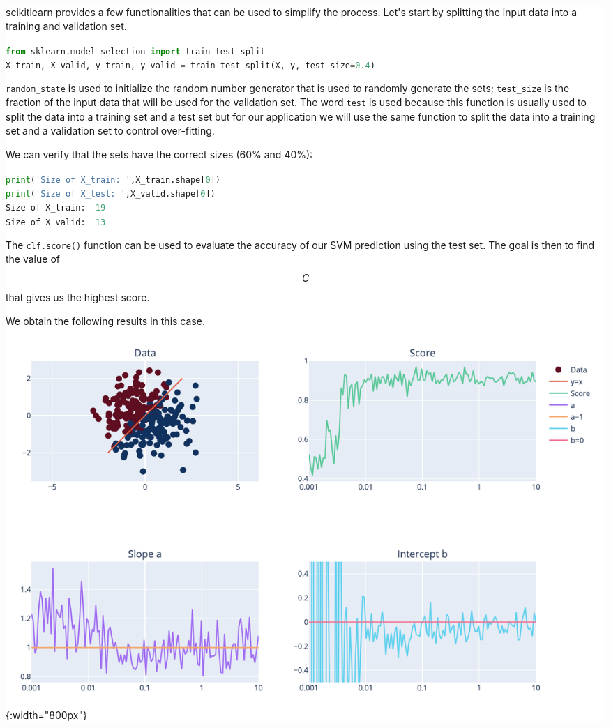 scikitlearn provides a few functionalities that can be used to simplify the process. Let's start by splitting the input data into a training and validation set.

```python
from sklearn.model_selection import train_test_split
X_train, X_valid, y_train, y_valid = train_test_split(X, y, test_size=0.4)
```

`random_state` is used to initialize the random number generator that is used to randomly generate the sets; `test_size` is the fraction of the input data that will be used for the validation set. The word `test` is used because this function is usually used to split the data into a training set and a test set but for our application we will use the same function to split the data into a training set and a validation set to control over-fitting.

We can verify that the sets have the correct sizes (60% and 40%):

```python
print('Size of X_train: ',X_train.shape[0])
print('Size of X_test: ',X_valid.shape[0])
Size of X_train:  19
Size of X_valid:  13
```

The `clf.score()` function can be used to evaluate the accuracy of our SVM prediction using the test set. The goal is then to find the value of $$C$$ that gives us the highest score.

We obtain the following results in this case.

![](2020-03-27-15-26-29.png){:width="800px"}
